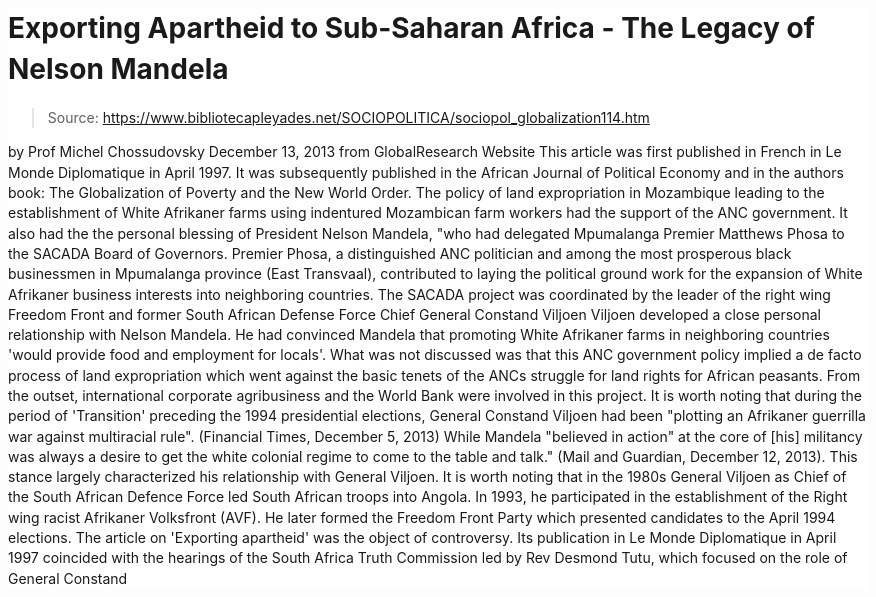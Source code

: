 # Exporting Apartheid to Sub-Saharan Africa - The Legacy of Nelson Mandela

> Source: https://www.bibliotecapleyades.net/SOCIOPOLITICA/sociopol_globalization114.htm

by Prof Michel Chossudovsky
December 13, 2013
from
GlobalResearch Website
This article was
first published in French in Le Monde Diplomatique in April 1997.
It was subsequently
published in the African Journal of Political Economy and in the
authors book:
The Globalization of Poverty and the New World
Order.
The policy of land expropriation in Mozambique leading to the
establishment of White Afrikaner farms using indentured Mozambican
farm workers had the support of the ANC government.
It also had the the personal blessing of
President Nelson Mandela,
"who had delegated Mpumalanga
Premier Matthews Phosa to the SACADA Board of Governors.
Premier Phosa, a distinguished ANC politician and among the most
prosperous black businessmen in Mpumalanga province (East
Transvaal), contributed to laying the political ground work for
the expansion of White Afrikaner business interests into
neighboring countries.
The SACADA project was coordinated by the leader of the right
wing Freedom Front and former South African Defense Force Chief
General Constand Viljoen
Viljoen developed a close personal relationship with Nelson
Mandela. He had convinced Mandela that promoting White Afrikaner
farms in neighboring countries 'would provide food and
employment for locals'.
What was not discussed was that this
ANC government policy implied a de facto process of land
expropriation which went against the basic tenets of the ANCs
struggle for land rights for African peasants.
From the outset, international corporate agribusiness and the
World Bank were involved in this project. It is worth noting
that during the period of 'Transition' preceding the 1994
presidential elections, General Constand Viljoen had been
"plotting an Afrikaner guerrilla war against multiracial rule".
(Financial Times, December
5, 2013)
While Mandela "believed in action"
at the core of [his] militancy was always a desire to get the
white colonial regime to come to the table and talk."
(Mail and Guardian,
December 12, 2013).
This stance largely characterized his
relationship with General Viljoen.
It is worth noting that in the 1980s General Viljoen as Chief of the
South African Defence Force led South African troops into Angola. In
1993, he participated in the establishment of the Right wing racist
Afrikaner Volksfront (AVF).
He later formed the Freedom Front Party
which presented candidates to the April 1994 elections.
The article on 'Exporting apartheid' was the object of controversy.
Its publication in Le Monde Diplomatique in April 1997
coincided with the hearings of the South Africa Truth Commission led
by Rev Desmond Tutu, which focused on the role of General Constand